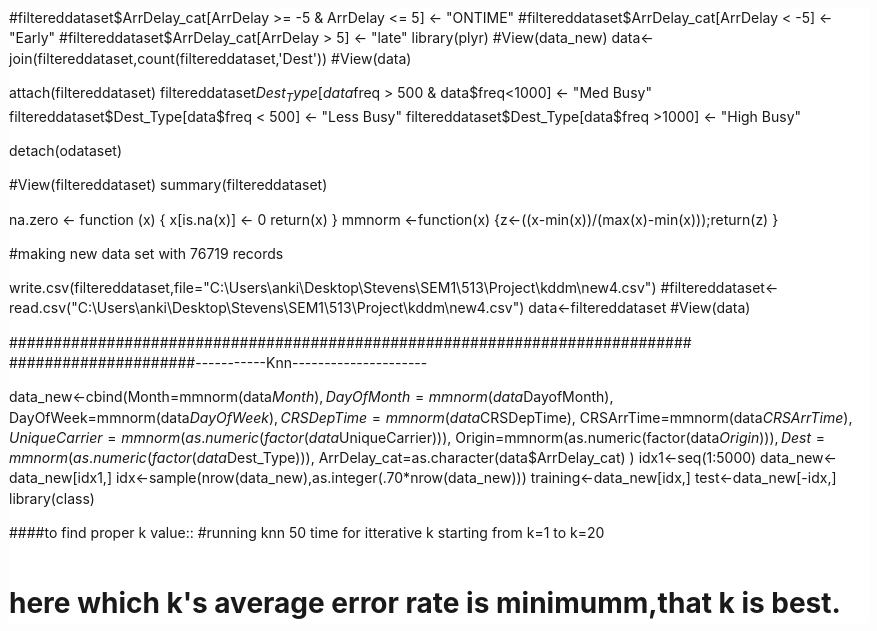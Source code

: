 #filtereddataset$ArrDelay_cat[ArrDelay >= -5 & ArrDelay <= 5] <- "ONTIME"
#filtereddataset$ArrDelay_cat[ArrDelay < -5] <- "Early"
#filtereddataset$ArrDelay_cat[ArrDelay >  5] <- "late"
library(plyr)
#View(data_new)
data<-join(filtereddataset,count(filtereddataset,'Dest'))
#View(data)

attach(filtereddataset)
filtereddataset$Dest_Type[data$freq > 500 & data$freq<1000] <- "Med Busy"
filtereddataset$Dest_Type[data$freq < 500] <- "Less Busy"
filtereddataset$Dest_Type[data$freq >1000] <- "High Busy"

detach(odataset)

#View(filtereddataset)
summary(filtereddataset)

na.zero <- function (x) {
  x[is.na(x)] <- 0
  return(x)
}
mmnorm <-function(x) {z<-((x-min(x))/(max(x)-min(x)));return(z) }

#making new data set with 76719 records

write.csv(filtereddataset,file="C:\\Users\\anki\\Desktop\\Stevens\\SEM1\\513\\Project\\kddm\\new4.csv")
#filtereddataset<-read.csv("C:\\Users\\anki\\Desktop\\Stevens\\SEM1\\513\\Project\\kddm\\new4.csv")
data<-filtereddataset
#View(data)

#############################################################################
#####################-----------Knn---------------------

data_new<-cbind(Month=mmnorm(data$Month),
                DayOfMonth=mmnorm(data$DayofMonth),
                DayOfWeek=mmnorm(data$DayOfWeek),
                CRSDepTime=mmnorm(data$CRSDepTime),
                CRSArrTime=mmnorm(data$CRSArrTime) ,
                UniqueCarrier=mmnorm(as.numeric(factor(data$UniqueCarrier))),
                Origin=mmnorm(as.numeric(factor(data$Origin))),
                Dest=mmnorm(as.numeric(factor(data$Dest_Type))),
                ArrDelay_cat=as.character(data$ArrDelay_cat)
)
idx1<-seq(1:5000)
data_new<-data_new[idx1,]
idx<-sample(nrow(data_new),as.integer(.70*nrow(data_new)))
training<-data_new[idx,]
test<-data_new[-idx,]
library(class)

####to find proper k value::
#running knn 50 time for itterative  k   starting from k=1 to k=20 
# here which k's average error rate is minimumm,that k is best.
